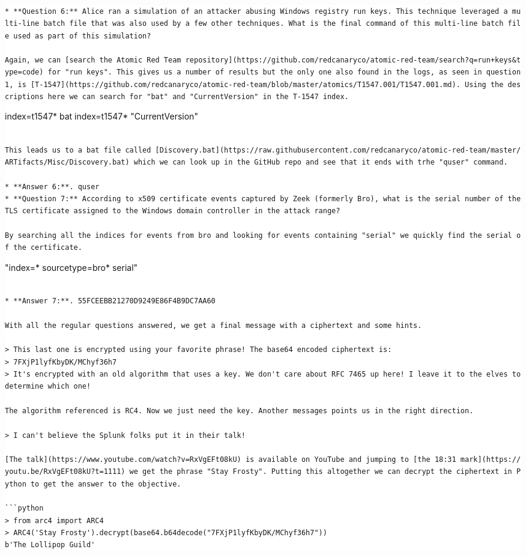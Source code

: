```
* **Question 6:** Alice ran a simulation of an attacker abusing Windows registry run keys. This technique leveraged a multi-line batch file that was also used by a few other techniques. What is the final command of this multi-line batch file used as part of this simulation?

Again, we can [search the Atomic Red Team repository](https://github.com/redcanaryco/atomic-red-team/search?q=run+keys&type=code) for "run keys". This gives us a number of results but the only one also found in the logs, as seen in question 1, is [T-1547](https://github.com/redcanaryco/atomic-red-team/blob/master/atomics/T1547.001/T1547.001.md). Using the descriptions here we can search for "bat" and "CurrentVersion" in the T-1547 index.

```
index=t1547* bat
index=t1547* "CurrentVersion"
```

This leads us to a bat file called [Discovery.bat](https://raw.githubusercontent.com/redcanaryco/atomic-red-team/master/ARTifacts/Misc/Discovery.bat) which we can look up in the GitHub repo and see that it ends with trhe "quser" command.

* **Answer 6:**. quser
* **Question 7:** According to x509 certificate events captured by Zeek (formerly Bro), what is the serial number of the TLS certificate assigned to the Windows domain controller in the attack range?

By searching all the indices for events from bro and looking for events containing "serial" we quickly find the serial of the certificate.

```
"index=* sourcetype=bro* serial"
```

* **Answer 7:**. 55FCEEBB21270D9249E86F4B9DC7AA60

With all the regular questions answered, we get a final message with a ciphertext and some hints.

> This last one is encrypted using your favorite phrase! The base64 encoded ciphertext is:
> 7FXjP1lyfKbyDK/MChyf36h7
> It's encrypted with an old algorithm that uses a key. We don't care about RFC 7465 up here! I leave it to the elves to determine which one!

The algorithm referenced is RC4. Now we just need the key. Another messages points us in the right direction.

> I can't believe the Splunk folks put it in their talk!

[The talk](https://www.youtube.com/watch?v=RxVgEFt08kU) is available on YouTube and jumping to [the 18:31 mark](https://youtu.be/RxVgEFt08kU?t=1111) we get the phrase "Stay Frosty". Putting this altogether we can decrypt the ciphertext in Python to get the answer to the objective.

```python
> from arc4 import ARC4
> ARC4('Stay Frosty').decrypt(base64.b64decode("7FXjP1lyfKbyDK/MChyf36h7"))
b'The Lollipop Guild'
```
